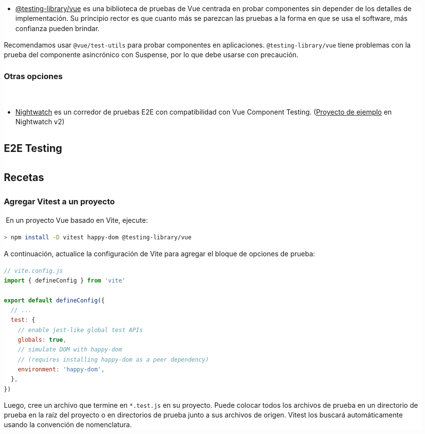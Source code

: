 - [@testing-library/vue](https://github.com/testing-library/vue-testing-library)
  es una biblioteca de pruebas de Vue centrada en probar componentes sin
  depender de los detalles de implementación. Su principio rector es que cuanto
  más se parezcan las pruebas a la forma en que se usa el software, más
  confianza pueden brindar.

Recomendamos usar `@vue/test-utils` para probar componentes en aplicaciones.
`@testing-library/vue` tiene problemas con la prueba del componente asincrónico
con Suspense, por lo que debe usarse con precaución.

### Otras opciones

​

- [Nightwatch](https://nightwatchjs.org/) es un corredor de pruebas E2E con
  compatibilidad con Vue Component Testing.
  ([Proyecto de ejemplo](https://github.com/nightwatchjs-community/todo-vue) en
  Nightwatch v2)

## E2E Testing

## Recetas

### Agregar Vitest a un proyecto

​ En un proyecto Vue basado en Vite, ejecute:

```sh
> npm install -D vitest happy-dom @testing-library/vue
```

A continuación, actualice la configuración de Vite para agregar el bloque de
opciones de prueba:

```js
// vite.config.js
import { defineConfig } from 'vite'

export default defineConfig({
  // ...
  test: {
    // enable jest-like global test APIs
    globals: true,
    // simulate DOM with happy-dom
    // (requires installing happy-dom as a peer dependency)
    environment: 'happy-dom',
  },
})
```

Luego, cree un archivo que termine en `*.test.js` en su proyecto. Puede colocar
todos los archivos de prueba en un directorio de prueba en la raíz del proyecto
o en directorios de prueba junto a sus archivos de origen. Vitest los buscará
automáticamente usando la convención de nomenclatura.
